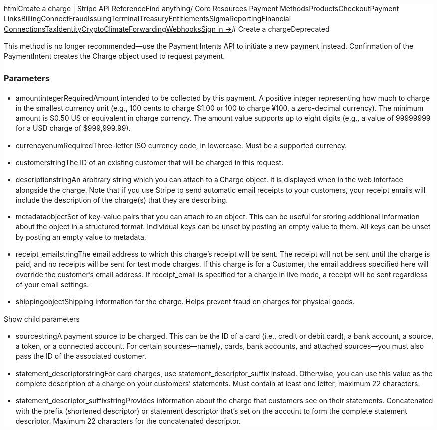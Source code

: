 htmlCreate a charge | Stripe API Reference[](/api)Find anything/
[Core Resources](#)
[Payment Methods](#)[Products](#)[Checkout](#)[Payment Links](#)[Billing](#)[Connect](#)[Fraud](#)[Issuing](#)[Terminal](#)[Treasury](#)[Entitlements](#)[Sigma](#)[Reporting](#)[Financial Connections](#)[Tax](#)[Identity](#)[Crypto](#)[Climate](#)[Forwarding](#)[Webhooks](#)[Sign in →](https://dashboard.stripe.com/login)# Create a chargeDeprecated

This method is no longer recommended—use the Payment Intents API to initiate a new payment instead. Confirmation of the PaymentIntent creates the Charge object used to request payment.

### Parameters

- amountintegerRequiredAmount intended to be collected by this payment. A positive integer representing how much to charge in the smallest currency unit (e.g., 100 cents to charge $1.00 or 100 to charge ¥100, a zero-decimal currency). The minimum amount is $0.50 US or equivalent in charge currency. The amount value supports up to eight digits (e.g., a value of 99999999 for a USD charge of $999,999.99).


- currencyenumRequiredThree-letter ISO currency code, in lowercase. Must be a supported currency.


- customerstringThe ID of an existing customer that will be charged in this request.


- descriptionstringAn arbitrary string which you can attach to a Charge object. It is displayed when in the web interface alongside the charge. Note that if you use Stripe to send automatic email receipts to your customers, your receipt emails will include the description of the charge(s) that they are describing.


- metadataobjectSet of key-value pairs that you can attach to an object. This can be useful for storing additional information about the object in a structured format. Individual keys can be unset by posting an empty value to them. All keys can be unset by posting an empty value to metadata.


- receipt_emailstringThe email address to which this charge’s receipt will be sent. The receipt will not be sent until the charge is paid, and no receipts will be sent for test mode charges. If this charge is for a Customer, the email address specified here will override the customer’s email address. If receipt_email is specified for a charge in live mode, a receipt will be sent regardless of your email settings.


- shippingobjectShipping information for the charge. Helps prevent fraud on charges for physical goods.

Show child parameters
- sourcestringA payment source to be charged. This can be the ID of a card (i.e., credit or debit card), a bank account, a source, a token, or a connected account. For certain sources—namely, cards, bank accounts, and attached sources—you must also pass the ID of the associated customer.


- statement_descriptorstringFor card charges, use statement_descriptor_suffix instead. Otherwise, you can use this value as the complete description of a charge on your customers’ statements. Must contain at least one letter, maximum 22 characters.


- statement_descriptor_suffixstringProvides information about the charge that customers see on their statements. Concatenated with the prefix (shortened descriptor) or statement descriptor that’s set on the account to form the complete statement descriptor. Maximum 22 characters for the concatenated descriptor.
